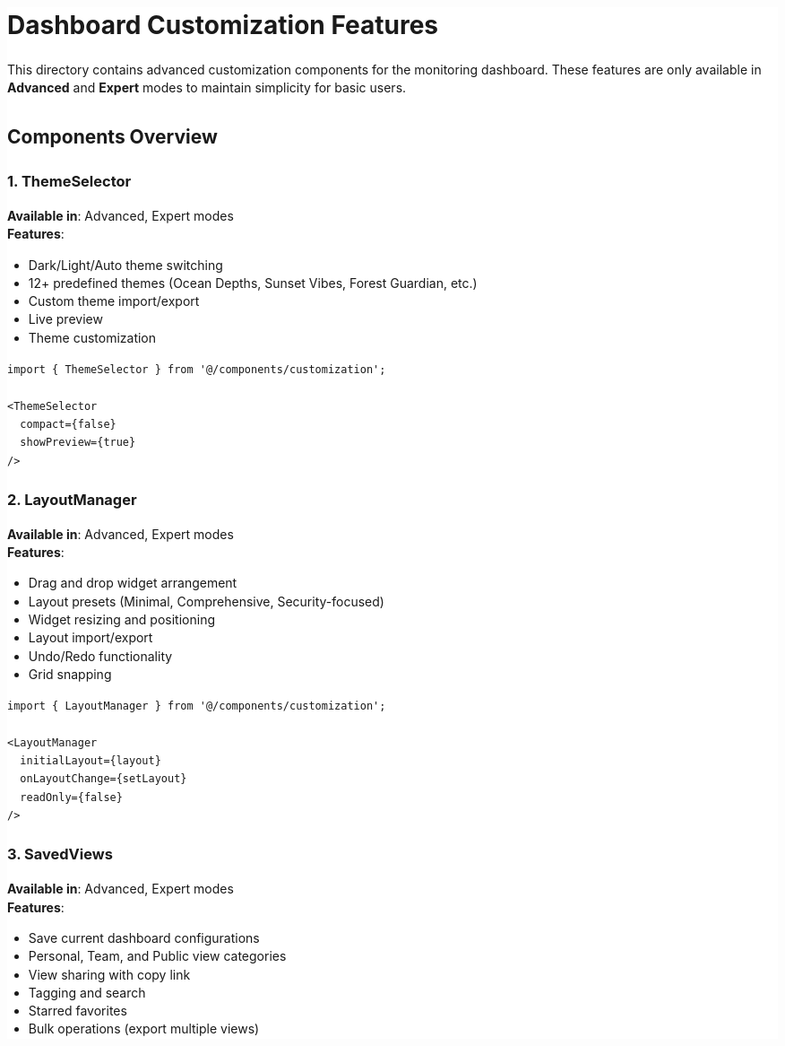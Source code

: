 # Dashboard Customization Features

This directory contains advanced customization components for the monitoring dashboard. These features are only available in **Advanced** and **Expert** modes to maintain simplicity for basic users.

## Components Overview

### 1. ThemeSelector
**Available in**: Advanced, Expert modes  
**Features**: 
- Dark/Light/Auto theme switching
- 12+ predefined themes (Ocean Depths, Sunset Vibes, Forest Guardian, etc.)
- Custom theme import/export
- Live preview
- Theme customization

```tsx
import { ThemeSelector } from '@/components/customization';

<ThemeSelector 
  compact={false}
  showPreview={true} 
/>
```

### 2. LayoutManager
**Available in**: Advanced, Expert modes  
**Features**:
- Drag and drop widget arrangement
- Layout presets (Minimal, Comprehensive, Security-focused)
- Widget resizing and positioning
- Layout import/export
- Undo/Redo functionality
- Grid snapping

```tsx
import { LayoutManager } from '@/components/customization';

<LayoutManager 
  initialLayout={layout}
  onLayoutChange={setLayout}
  readOnly={false}
/>
```

### 3. SavedViews
**Available in**: Advanced, Expert modes  
**Features**:
- Save current dashboard configurations
- Personal, Team, and Public view categories
- View sharing with copy link
- Tagging and search
- Starred favorites
- Bulk operations (export multiple views)
